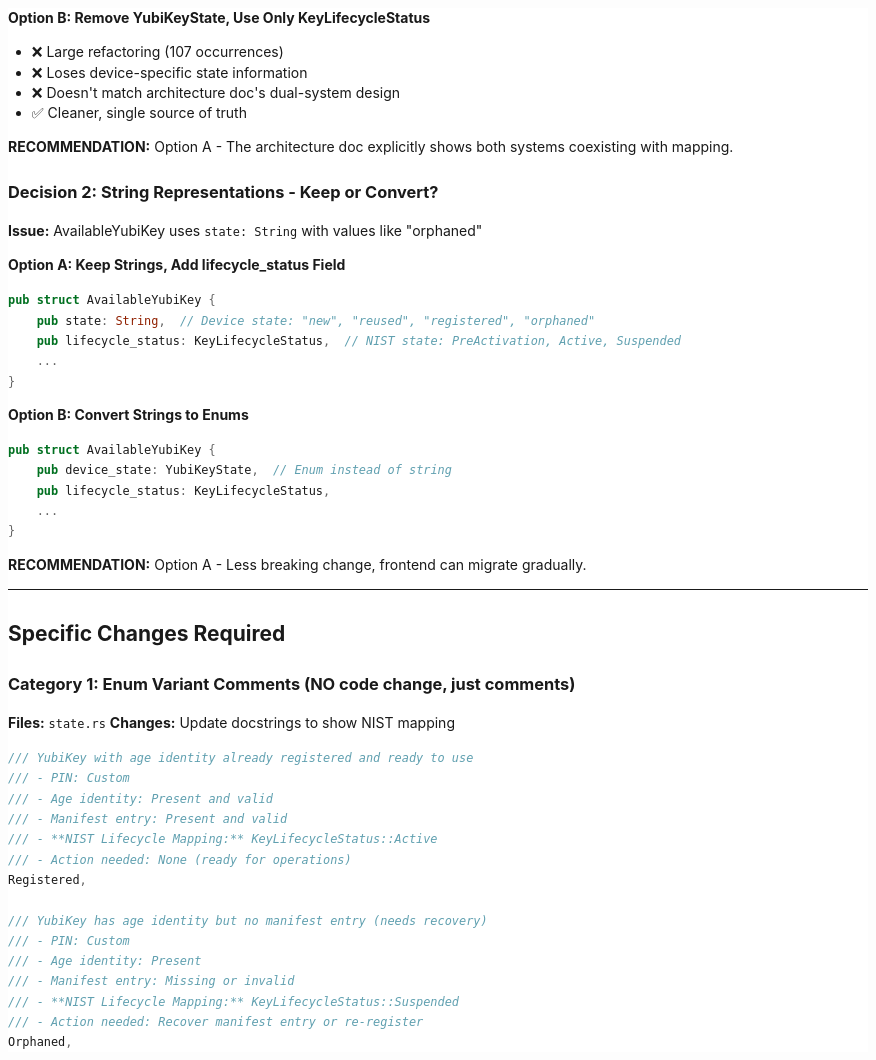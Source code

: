 **Option B: Remove YubiKeyState, Use Only KeyLifecycleStatus**
- ❌ Large refactoring (107 occurrences)
- ❌ Loses device-specific state information
- ❌ Doesn't match architecture doc's dual-system design
- ✅ Cleaner, single source of truth

**RECOMMENDATION:** Option A - The architecture doc explicitly shows both systems coexisting with mapping.

### Decision 2: String Representations - Keep or Convert?

**Issue:** AvailableYubiKey uses `state: String` with values like "orphaned"

**Option A: Keep Strings, Add lifecycle_status Field**
```rust
pub struct AvailableYubiKey {
    pub state: String,  // Device state: "new", "reused", "registered", "orphaned"
    pub lifecycle_status: KeyLifecycleStatus,  // NIST state: PreActivation, Active, Suspended
    ...
}
```

**Option B: Convert Strings to Enums**
```rust
pub struct AvailableYubiKey {
    pub device_state: YubiKeyState,  // Enum instead of string
    pub lifecycle_status: KeyLifecycleStatus,
    ...
}
```

**RECOMMENDATION:** Option A - Less breaking change, frontend can migrate gradually.

---

## Specific Changes Required

### Category 1: Enum Variant Comments (NO code change, just comments)

**Files:** `state.rs`
**Changes:** Update docstrings to show NIST mapping

```rust
/// YubiKey with age identity already registered and ready to use
/// - PIN: Custom
/// - Age identity: Present and valid
/// - Manifest entry: Present and valid
/// - **NIST Lifecycle Mapping:** KeyLifecycleStatus::Active
/// - Action needed: None (ready for operations)
Registered,

/// YubiKey has age identity but no manifest entry (needs recovery)
/// - PIN: Custom
/// - Age identity: Present
/// - Manifest entry: Missing or invalid
/// - **NIST Lifecycle Mapping:** KeyLifecycleStatus::Suspended
/// - Action needed: Recover manifest entry or re-register
Orphaned,
```
